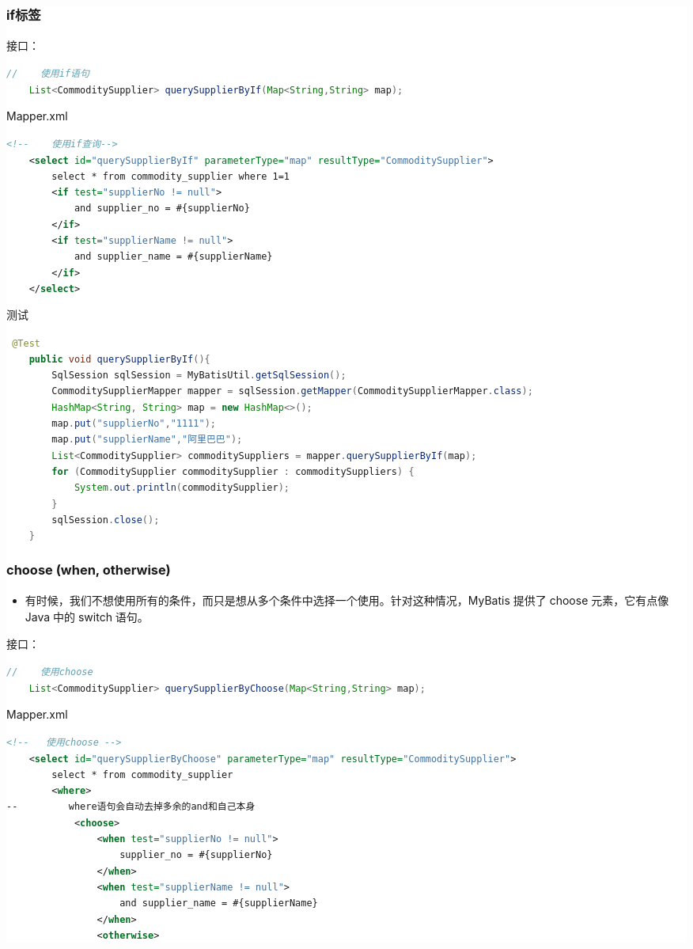 ### if标签

接口：

```java
//    使用if语句
    List<CommoditySupplier> querySupplierByIf(Map<String,String> map);
```

Mapper.xml

```xml
<!--    使用if查询-->
    <select id="querySupplierByIf" parameterType="map" resultType="CommoditySupplier">
        select * from commodity_supplier where 1=1
        <if test="supplierNo != null">
            and supplier_no = #{supplierNo}
        </if>
        <if test="supplierName != null">
            and supplier_name = #{supplierName}
        </if>
    </select>
```

测试

```java
 @Test
    public void querySupplierByIf(){
        SqlSession sqlSession = MyBatisUtil.getSqlSession();
        CommoditySupplierMapper mapper = sqlSession.getMapper(CommoditySupplierMapper.class);
        HashMap<String, String> map = new HashMap<>();
        map.put("supplierNo","1111");
        map.put("supplierName","阿里巴巴");
        List<CommoditySupplier> commoditySuppliers = mapper.querySupplierByIf(map);
        for (CommoditySupplier commoditySupplier : commoditySuppliers) {
            System.out.println(commoditySupplier);
        }
        sqlSession.close();
    }
```

### choose (when, otherwise)

* 有时候，我们不想使用所有的条件，而只是想从多个条件中选择一个使用。针对这种情况，MyBatis 提供了 choose 元素，它有点像 Java 中的 switch 语句。

接口：

```java
//    使用choose
    List<CommoditySupplier> querySupplierByChoose(Map<String,String> map);
```

Mapper.xml

```xml
<!--   使用choose -->
    <select id="querySupplierByChoose" parameterType="map" resultType="CommoditySupplier">
        select * from commodity_supplier
        <where>
--         where语句会自动去掉多余的and和自己本身
            <choose>
                <when test="supplierNo != null">
                    supplier_no = #{supplierNo}
                </when>
                <when test="supplierName != null">
                    and supplier_name = #{supplierName}
                </when>
                <otherwise>
```